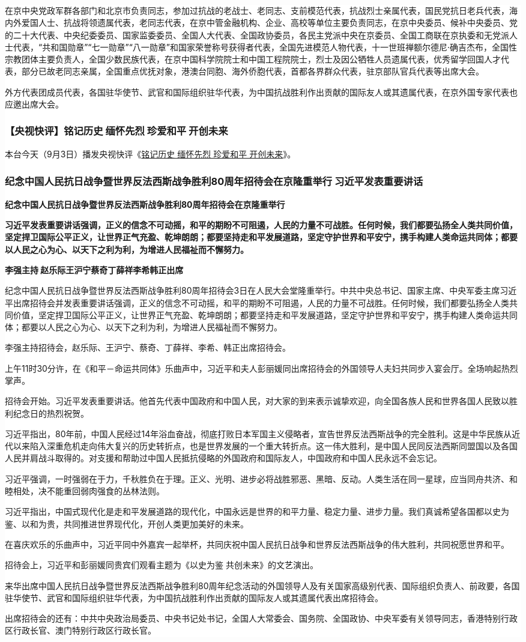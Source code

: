在京中央党政军群各部门和北京市负责同志，参加过抗战的老战士、老同志、支前模范代表，抗战烈士亲属代表，国民党抗日老兵代表，海内外爱国人士、抗战将领遗属代表，老同志代表，在京中管金融机构、企业、高校等单位主要负责同志，在京中央委员、候补中央委员、党的二十大代表、中央纪委委员、国家监委委员、全国人大代表、全国政协委员，各民主党派中央在京委员、全国工商联在京执委和无党派人士代表，“共和国勋章”“七一勋章”“八一勋章”和国家荣誉称号获得者代表，全国先进模范人物代表，十一世班禅额尔德尼·确吉杰布，全国性宗教团体主要负责人，全国少数民族代表，在京中国科学院院士和中国工程院院士，烈士及因公牺牲人员遗属代表，优秀留学回国人才代表，部分已故老同志亲属，全国重点优抚对象，港澳台同胞、海外侨胞代表，首都各界群众代表，驻京部队官兵代表等出席大会。

外方代表团成员代表，各国驻华使节、武官和国际组织驻华代表，为中国抗战胜利作出贡献的国际友人或其遗属代表，在京外国专家代表也应邀出席大会。

<iframe
    width="100%"
    height="450"
    src="https://content-static.cctvnews.cctv.com/snow-book/video.html?item_id=8187275137398880629&track_id=F6C8F24D-8B79-470B-9562-6D3B44E07BE7_778644546794"
></iframe>

### 【央视快评】铭记历史 缅怀先烈 珍爱和平 开创未来

本台今天（9月3日）播发央视快评《[铭记历史 缅怀先烈 珍爱和平 开创未来](/posts/铭记历史-缅怀先烈-珍爱和平-开创未来)》。

<iframe
    width="100%"
    height="450"
    src="https://content-static.cctvnews.cctv.com/snow-book/video.html?item_id=14928893494555962468&track_id=D74AF568-2A51-4D4F-809A-57BCDB1437BA_778644555033"
></iframe>

### 纪念中国人民抗日战争暨世界反法西斯战争胜利80周年招待会在京隆重举行 习近平发表重要讲话

**纪念中国人民抗日战争暨世界反法西斯战争胜利80周年招待会在京隆重举行**

**习近平发表重要讲话强调，正义的信念不可动摇，和平的期盼不可阻遏，人民的力量不可战胜。任何时候，我们都要弘扬全人类共同价值，坚定捍卫国际公平正义，让世界正气充盈、乾坤朗朗；都要坚持走和平发展道路，坚定守护世界和平安宁，携手构建人类命运共同体；都要以人民之心为心、以天下之利为利，为增进人民福祉而不懈努力。**

**李强主持 赵乐际王沪宁蔡奇丁薛祥李希韩正出席**

纪念中国人民抗日战争暨世界反法西斯战争胜利80周年招待会3日在人民大会堂隆重举行。中共中央总书记、国家主席、中央军委主席习近平出席招待会并发表重要讲话强调，正义的信念不可动摇，和平的期盼不可阻遏，人民的力量不可战胜。任何时候，我们都要弘扬全人类共同价值，坚定捍卫国际公平正义，让世界正气充盈、乾坤朗朗；都要坚持走和平发展道路，坚定守护世界和平安宁，携手构建人类命运共同体；都要以人民之心为心、以天下之利为利，为增进人民福祉而不懈努力。

李强主持招待会，赵乐际、王沪宁、蔡奇、丁薛祥、李希、韩正出席招待会。

上午11时30分许，在《和平－命运共同体》乐曲声中，习近平和夫人彭丽媛同出席招待会的外国领导人夫妇共同步入宴会厅。全场响起热烈掌声。

招待会开始。习近平发表重要讲话。他首先代表中国政府和中国人民，对大家的到来表示诚挚欢迎，向全国各族人民和世界各国人民致以胜利纪念日的热烈祝贺。

习近平指出，80年前，中国人民经过14年浴血奋战，彻底打败日本军国主义侵略者，宣告世界反法西斯战争的完全胜利。这是中华民族从近代以来陷入深重危机走向伟大复兴的历史转折点，也是世界发展的一个重大转折点。这一伟大胜利，是中国人民同反法西斯同盟国以及各国人民并肩战斗取得的。对支援和帮助过中国人民抵抗侵略的外国政府和国际友人，中国政府和中国人民永远不会忘记。

习近平强调，一时强弱在于力，千秋胜负在于理。正义、光明、进步必将战胜邪恶、黑暗、反动。人类生活在同一星球，应当同舟共济、和睦相处，决不能重回弱肉强食的丛林法则。

习近平指出，中国式现代化是走和平发展道路的现代化，中国永远是世界的和平力量、稳定力量、进步力量。我们真诚希望各国都以史为鉴、以和为贵，共同推进世界现代化，开创人类更加美好的未来。

在喜庆欢乐的乐曲声中，习近平同中外嘉宾一起举杯，共同庆祝中国人民抗日战争和世界反法西斯战争的伟大胜利，共同祝愿世界和平。

招待会上，习近平和彭丽媛同贵宾们观看主题为《以史为鉴 共创未来》的文艺演出。

来华出席中国人民抗日战争暨世界反法西斯战争胜利80周年纪念活动的外国领导人及有关国家高级别代表、国际组织负责人、前政要，各国驻华使节、武官和国际组织驻华代表，为中国抗战胜利作出贡献的国际友人或其遗属代表出席招待会。

出席招待会的还有：中共中央政治局委员、中央书记处书记，全国人大常委会、国务院、全国政协、中央军委有关领导同志，香港特别行政区行政长官、澳门特别行政区行政长官。
